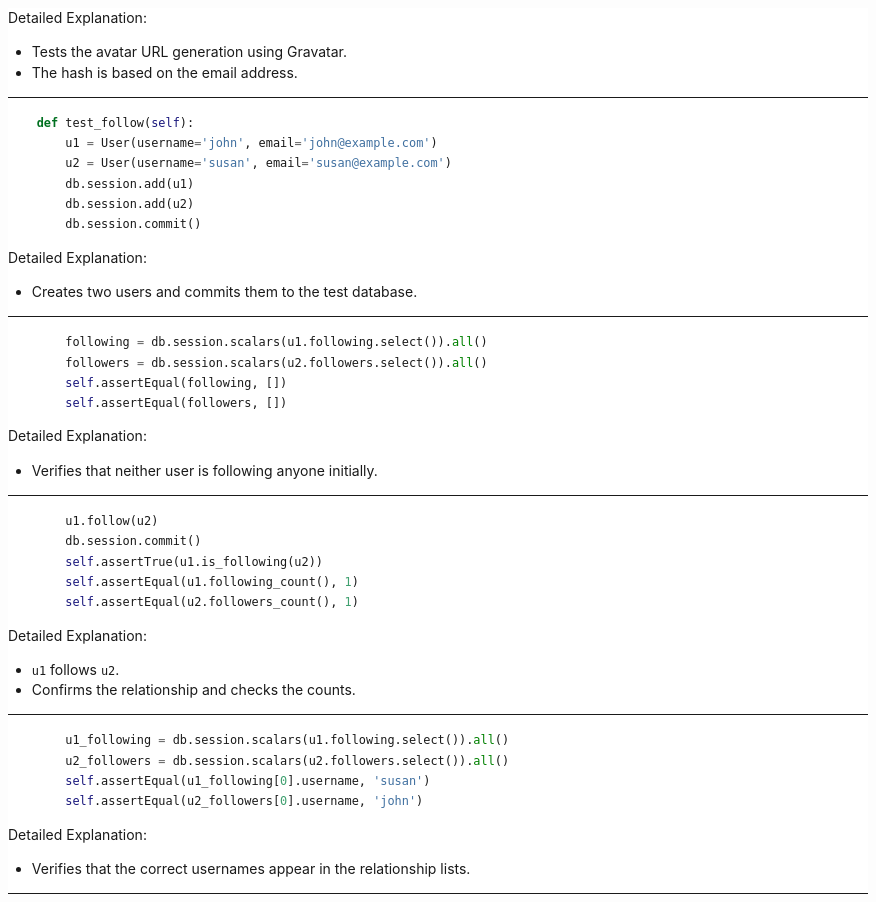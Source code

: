 Detailed Explanation:
- Tests the avatar URL generation using Gravatar.
- The hash is based on the email address.

---

```python
	def test_follow(self):
		u1 = User(username='john', email='john@example.com')
		u2 = User(username='susan', email='susan@example.com')
		db.session.add(u1)
		db.session.add(u2)
		db.session.commit()
```

Detailed Explanation:
- Creates two users and commits them to the test database.

---

```python
		following = db.session.scalars(u1.following.select()).all()
		followers = db.session.scalars(u2.followers.select()).all()
		self.assertEqual(following, [])
		self.assertEqual(followers, [])
```

Detailed Explanation:
- Verifies that neither user is following anyone initially.

---

```python
		u1.follow(u2)
		db.session.commit()
		self.assertTrue(u1.is_following(u2))
		self.assertEqual(u1.following_count(), 1)
		self.assertEqual(u2.followers_count(), 1)
```

Detailed Explanation:
- `u1` follows `u2`.
- Confirms the relationship and checks the counts.

---

```python
		u1_following = db.session.scalars(u1.following.select()).all()
		u2_followers = db.session.scalars(u2.followers.select()).all()
		self.assertEqual(u1_following[0].username, 'susan')
		self.assertEqual(u2_followers[0].username, 'john')
```

Detailed Explanation:
- Verifies that the correct usernames appear in the relationship lists.

---
